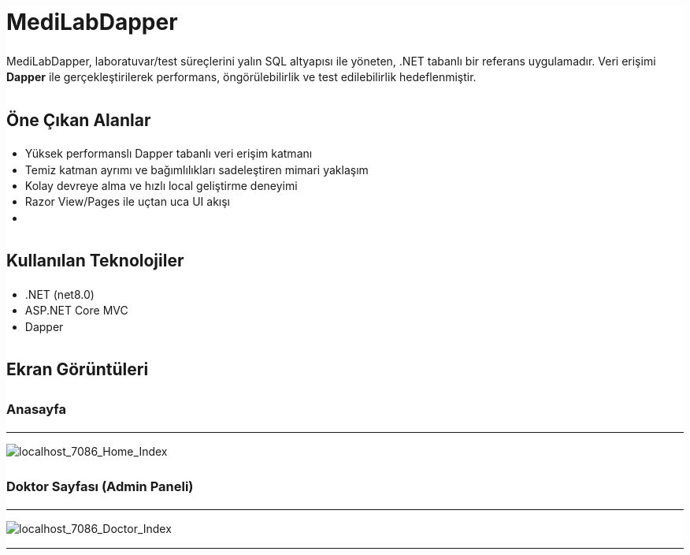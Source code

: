 # MediLabDapper

MediLabDapper, laboratuvar/test süreçlerini yalın SQL altyapısı ile yöneten, .NET tabanlı bir referans uygulamadır. Veri erişimi **Dapper** ile gerçekleştirilerek performans, öngörülebilirlik ve test edilebilirlik hedeflenmiştir.

## Öne Çıkan Alanlar
- Yüksek performanslı Dapper tabanlı veri erişim katmanı
- Temiz katman ayrımı ve bağımlılıkları sadeleştiren mimari yaklaşım
- Kolay devreye alma ve hızlı local geliştirme deneyimi
- Razor View/Pages ile uçtan uca UI akışı
- 
## Kullanılan Teknolojiler

- .NET (net8.0)
- ASP.NET Core MVC
- Dapper

## Ekran Görüntüleri

### Anasayfa
---
<img width="1890" alt="localhost_7086_Home_Index" src="https://github.com/user-attachments/assets/517c1b40-f336-445c-9f64-1b57327145f1" />

### Doktor Sayfası (Admin Paneli)
---
<img width="1890" alt="localhost_7086_Doctor_Index" src="https://github.com/user-attachments/assets/4f2c1cc9-bbb0-4ef4-bc97-4af8d8575e1e" />

---
